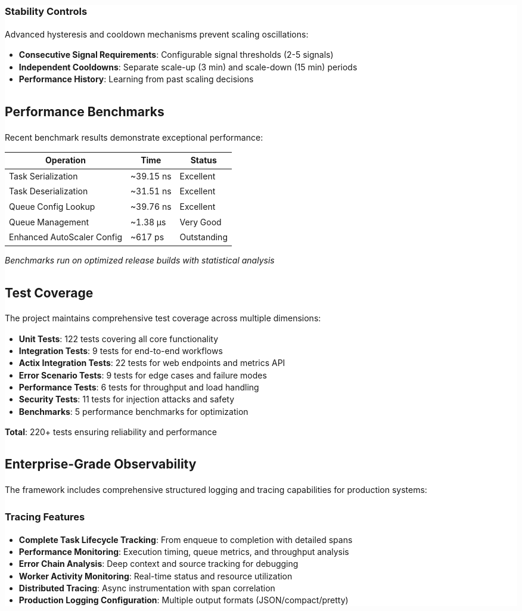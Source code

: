 ### **Stability Controls**

Advanced hysteresis and cooldown mechanisms prevent scaling oscillations:

- **Consecutive Signal Requirements**: Configurable signal thresholds (2-5 signals)
- **Independent Cooldowns**: Separate scale-up (3 min) and scale-down (15 min) periods
- **Performance History**: Learning from past scaling decisions

## Performance Benchmarks

Recent benchmark results demonstrate exceptional performance:

| Operation                  | Time      | Status      |
|----------------------------|-----------|-------------|
| Task Serialization         | ~39.15 ns | Excellent   |
| Task Deserialization       | ~31.51 ns | Excellent   |
| Queue Config Lookup        | ~39.76 ns | Excellent   |
| Queue Management           | ~1.38 µs  | Very Good   |
| Enhanced AutoScaler Config | ~617 ps   | Outstanding |

*Benchmarks run on optimized release builds with statistical analysis*

## Test Coverage

The project maintains comprehensive test coverage across multiple dimensions:

- **Unit Tests**: 122 tests covering all core functionality
- **Integration Tests**: 9 tests for end-to-end workflows
- **Actix Integration Tests**: 22 tests for web endpoints and metrics API
- **Error Scenario Tests**: 9 tests for edge cases and failure modes
- **Performance Tests**: 6 tests for throughput and load handling
- **Security Tests**: 11 tests for injection attacks and safety
- **Benchmarks**: 5 performance benchmarks for optimization

**Total**: 220+ tests ensuring reliability and performance

## Enterprise-Grade Observability

The framework includes comprehensive structured logging and tracing capabilities for production systems:

### Tracing Features

- **Complete Task Lifecycle Tracking**: From enqueue to completion with detailed spans
- **Performance Monitoring**: Execution timing, queue metrics, and throughput analysis
- **Error Chain Analysis**: Deep context and source tracking for debugging
- **Worker Activity Monitoring**: Real-time status and resource utilization
- **Distributed Tracing**: Async instrumentation with span correlation
- **Production Logging Configuration**: Multiple output formats (JSON/compact/pretty)
